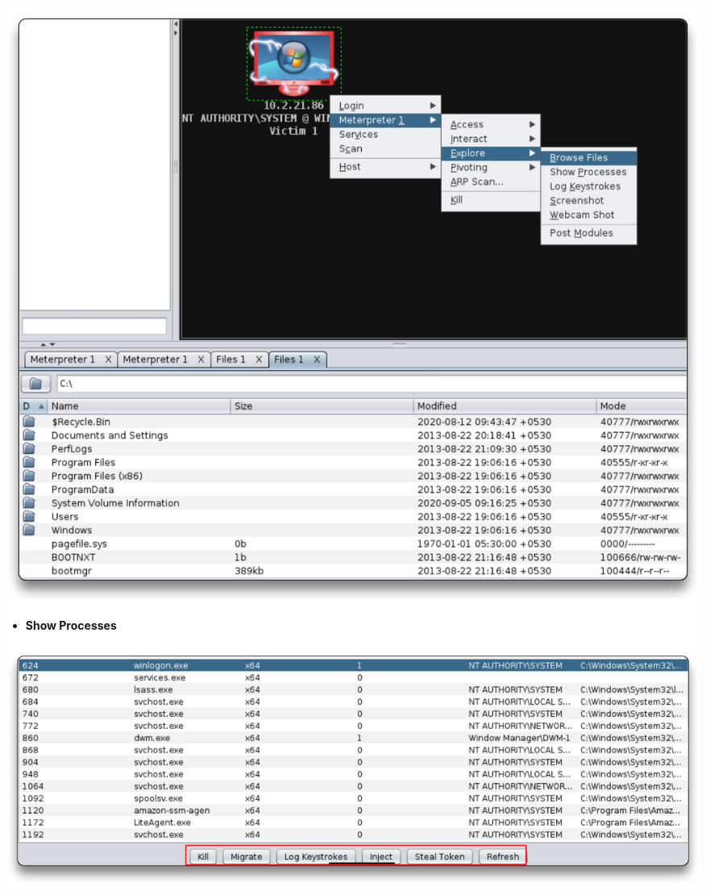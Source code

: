 ![](.gitbook/assets/image-20230422175355019.png)

- **Show Processes**

![](.gitbook/assets/image-20230422175459608.png)
